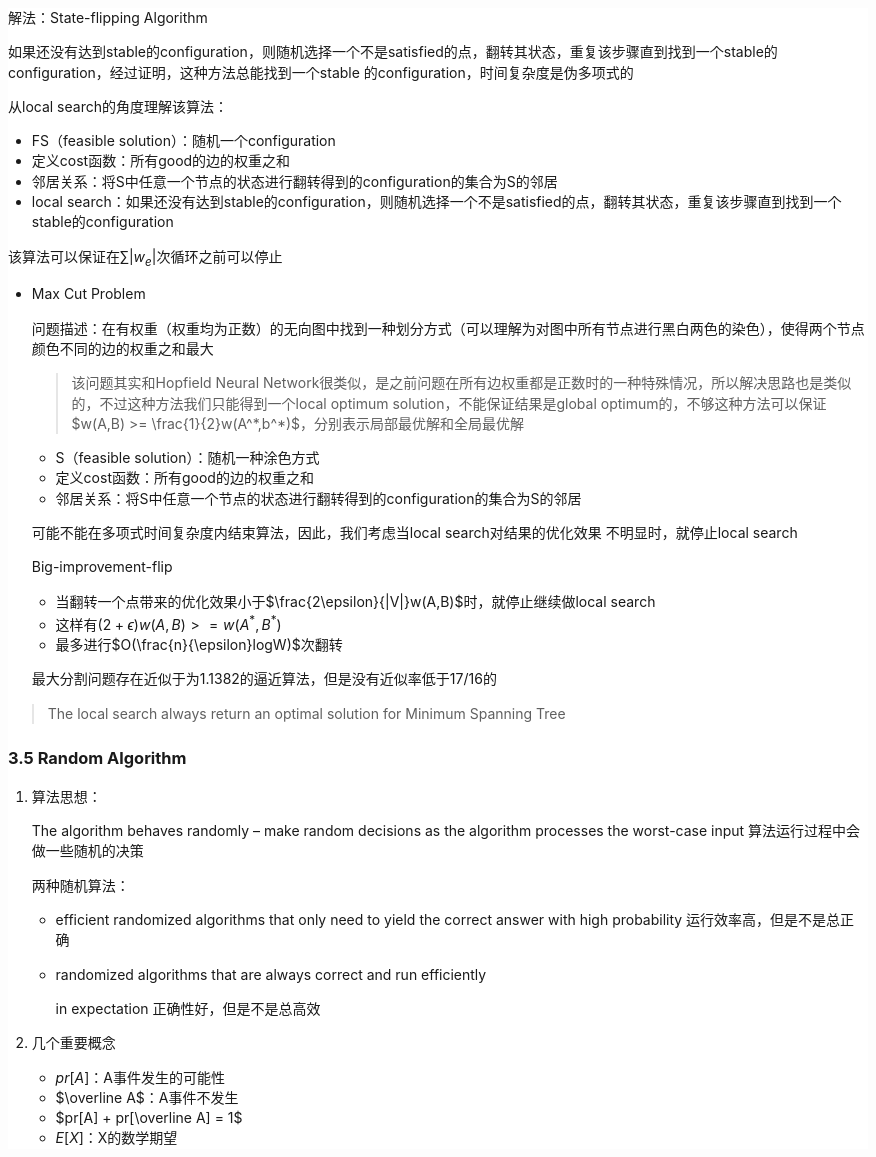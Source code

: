   解法：State-flipping Algorithm

  如果还没有达到stable的configuration，则随机选择一个不是satisfied的点，翻转其状态，重复该步骤直到找到一个stable的configuration，经过证明，这种方法总能找到一个stable 的configuration，时间复杂度是伪多项式的

  从local search的角度理解该算法：

  * FS（feasible solution）：随机一个configuration
  * 定义cost函数：所有good的边的权重之和
  * 邻居关系：将S中任意一个节点的状态进行翻转得到的configuration的集合为S的邻居
  * local search：如果还没有达到stable的configuration，则随机选择一个不是satisfied的点，翻转其状态，重复该步骤直到找到一个stable的configuration

  该算法可以保证在$\sum|w_e|$次循环之前可以停止

* Max Cut Problem

  问题描述：在有权重（权重均为正数）的无向图中找到一种划分方式（可以理解为对图中所有节点进行黑白两色的染色），使得两个节点颜色不同的边的权重之和最大

  > 该问题其实和Hopfield Neural Network很类似，是之前问题在所有边权重都是正数时的一种特殊情况，所以解决思路也是类似的，不过这种方法我们只能得到一个local optimum solution，不能保证结果是global optimum的，不够这种方法可以保证$w(A,B) >= \frac{1}{2}w(A^*,b^*)$，分别表示局部最优解和全局最优解

  * S（feasible solution）：随机一种涂色方式
  * 定义cost函数：所有good的边的权重之和
  * 邻居关系：将S中任意一个节点的状态进行翻转得到的configuration的集合为S的邻居

  可能不能在多项式时间复杂度内结束算法，因此，我们考虑当local search对结果的优化效果 不明显时，就停⽌local search

  Big-improvement-flip

  * 当翻转⼀个点带来的优化效果⼩于$\frac{2\epsilon}{|V|}w(A,B)$时，就停止继续做local search
  * 这样有$(2+\epsilon)w(A,B) >= w(A^*,B^*)$
  * 最多进行$O(\frac{n}{\epsilon}logW)$次翻转

  最大分割问题存在近似于为1.1382的逼近算法，但是没有近似率低于17/16的

> The local search always return an optimal solution for Minimum Spanning Tree

### 3.5 Random Algorithm

1. 算法思想：

   The algorithm behaves randomly – make random decisions as the algorithm processes the worst-case input 算法运行过程中会做一些随机的决策

   两种随机算法：

   * efficient randomized algorithms that only need to yield the correct answer with high probability 运行效率高，但是不是总正确

   * randomized algorithms that are always correct and run efficiently 

     in expectation 正确性好，但是不是总高效

2. 几个重要概念

   * $pr[A]$：A事件发生的可能性
   * $\overline A$：A事件不发生
   * $pr[A] + pr[\overline A] = 1$
   * $E[X]$：X的数学期望
